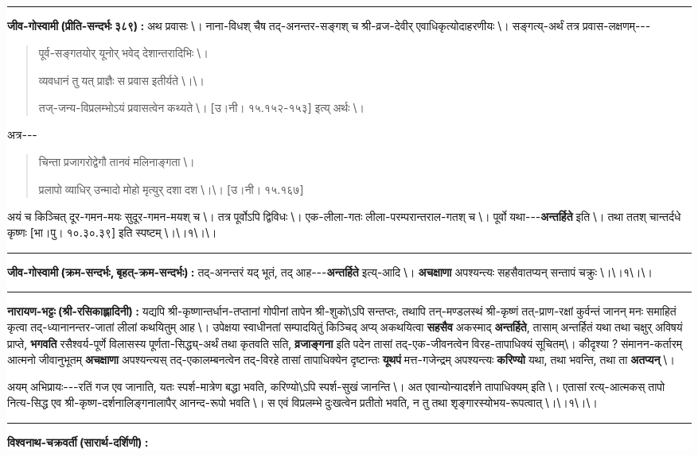 ---------------------------------------------------------------------------------------------------------------------

**जीव-गोस्वामी (प्रीति-सन्दर्भः ३८९) :** अथ प्रवासः \। नाना-विधश्
चैष तद्-अनन्तर-सङ्गश् च श्री-व्रज-देवीर् एवाधिकृत्योदाहरणीयः \।
सङ्गत्य्-अर्थं तत्र प्रवास-लक्षणम्---

> पूर्व-सङ्गतयोर् यूनोर् भवेद् देशान्तरादिभिः \।
>
> व्यवधानं तु यत् प्राज्ञैः स प्रवास इतीर्यते \।\।
>
> तज्-जन्य-विप्रलम्भोऽयं प्रवासत्वेन कथ्यते \। \[उ।नी।
> १५.१५२-१५३\] इत्य् अर्थः \।

अत्र---

> चिन्ता प्रजागरोद्वेगौ तानवं मलिनाङ्गता \।
>
> प्रलापो व्याधिर् उन्मादो मोहो मृत्युर् दशा दश \।\। \[उ।नी। १५.१६७\]

अयं च किञ्चित् दूर-गमन-मयः सुदूर-गमन-मयश् च \। तत्र
पूर्वोऽपि द्विविधः \। एक-लीला-गतः लीला-परम्परान्तराल-गतश् च \।
पूर्वो यथा---**अन्तर्हिते** इति \। तथा ततश् चान्तर्दधे कृष्णः
\[भा।पु। १०.३०.३९\] इति स्पष्टम् \।\।१\।\।

---------------------------------------------------------------------------------------------------------------------

**जीव-गोस्वामी (क्रम-सन्दर्भः, बृहत्-क्रम-सन्दर्भः) :**
तद्-अनन्तरं यद् भूतं, तद् आह---**अन्तर्हिते** इत्य्-आदि \।
**अचक्षाणा** अपश्यन्त्यः सहसैवातप्यन् सन्तापं चक्रुः \।\।१\।\।

---------------------------------------------------------------------------------------------------------------------

**नारायण-भट्टः (श्री-रसिकाह्लादिनी) :** यद्यपि
श्री-कृष्णान्तर्धान-तप्तानां गोपीनां तापेन श्री-शुको\ऽपि सन्तप्तः,
तथापि तन्-मण्डलस्थं श्री-कृष्णं तत्-प्राण-रक्षां कुर्वन्तं जानन्
मनः समाहितं कृत्वा तद्-ध्यानानन्तर-जातां लीलां कथयितुम् आह \।
उपेक्षया स्वाधीनतां सम्पादयितुं किञ्चिद् अप्य् अकथयित्वा **सहसैव**
अकस्माद् **अन्तर्हिते**, तासाम् अन्तर्हितं यथा तथा चक्षुर् अविषयं
प्राप्ते, **भगवति** रसैश्वर्य-पूर्णे विलासस्य पूर्णता-सिद्ध्य्-अर्थं
तथा कृतवति सति, **व्रजाङ्गना** इति पदेन तासां तद्-एक-जीवनत्वेन
विरह-तापाधिक्यं सूचितम्\। कीदृश्या ? संमानन-कर्तारम् आत्मनो
जीवानुभूतम् **अचक्षाणा** अपश्यन्त्यस् तद्-एकालम्बनत्वेन तद्-विरहे
तासां तापाधिक्येन दृष्टान्तः **यूथपं** मत्त-गजेन्द्रम् अपश्यन्त्यः
**करिण्यो** यथा, तथा भवन्ति, तथा ता **अतप्यन्** \।

अयम् अभिप्रायः---रतिं गज एव जानाति, यतः स्पर्श-मात्रेण बद्धा
भवति, करिण्यो\ऽपि स्पर्श-सुखं जानन्ति \। अत एवान्योन्यादर्शने
तापाधिक्यम् इति \। एतासां रत्य्-आत्मकस् तापो नित्य-सिद्ध एव
श्री-कृष्ण-दर्शनालिङ्गनालापैर् आनन्द-रूपो भवति \। स एवं
विप्रलम्भे दुःखत्वेन प्रतीतो भवति, न तु तथा
शृङ्गारस्योभय-रूपत्वात् \।\।१\।\।

---------------------------------------------------------------------------------------------------------------------

**विश्वनाथ-चक्रवर्ती (सारार्थ-दर्शिणी) :**


[^६१]: नोत् फ़ोउन्द् इन् म्य् एदितिओन् ओफ़् *रसार्णव*।
[^६२]: न्व् इति क्वचिद् दृष्टम् \।
[^६३]: व्यवेदिषुः इति क्वचिद् दृष्टम् \।
[^६४]: विष-जलाप्ययाद् व्याल-राक्षसाद् वर्ष-मारुताद् वैद्युतानलात् \।
[^६५]: गणयति गुण-ग्रामं भ्रामं भ्रमाद् अपि नेहते
[^६६]: एवं मद्-अर्थोज्झित-लोक-वेद-
[^६७]: अहो अमी देव-वरामरार्चितं
[^६८]: गतो इति प्रायः पाठः \। इत इति स्वामि-सम्मतः \।